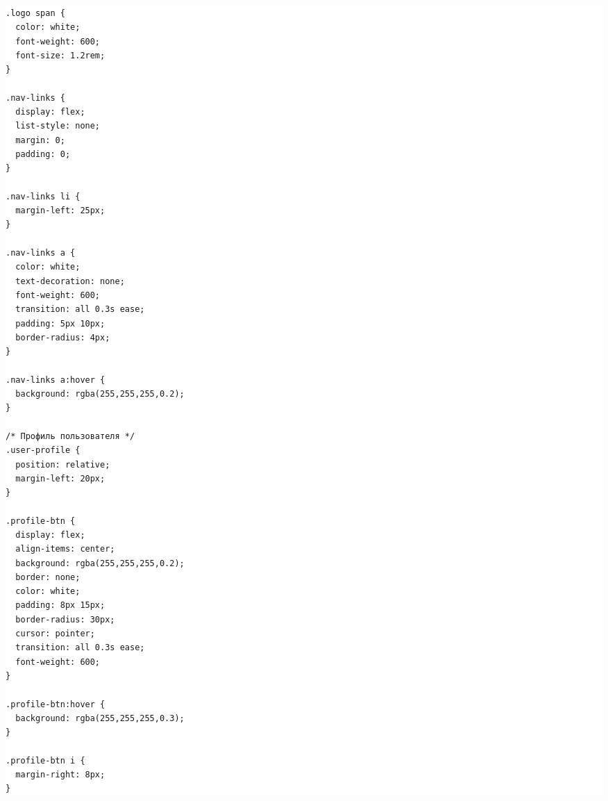     .logo span {
      color: white;
      font-weight: 600;
      font-size: 1.2rem;
    }
    
    .nav-links {
      display: flex;
      list-style: none;
      margin: 0;
      padding: 0;
    }
    
    .nav-links li {
      margin-left: 25px;
    }
    
    .nav-links a {
      color: white;
      text-decoration: none;
      font-weight: 600;
      transition: all 0.3s ease;
      padding: 5px 10px;
      border-radius: 4px;
    }
    
    .nav-links a:hover {
      background: rgba(255,255,255,0.2);
    }
    
    /* Профиль пользователя */
    .user-profile {
      position: relative;
      margin-left: 20px;
    }
    
    .profile-btn {
      display: flex;
      align-items: center;
      background: rgba(255,255,255,0.2);
      border: none;
      color: white;
      padding: 8px 15px;
      border-radius: 30px;
      cursor: pointer;
      transition: all 0.3s ease;
      font-weight: 600;
    }
    
    .profile-btn:hover {
      background: rgba(255,255,255,0.3);
    }
    
    .profile-btn i {
      margin-right: 8px;
    }
    